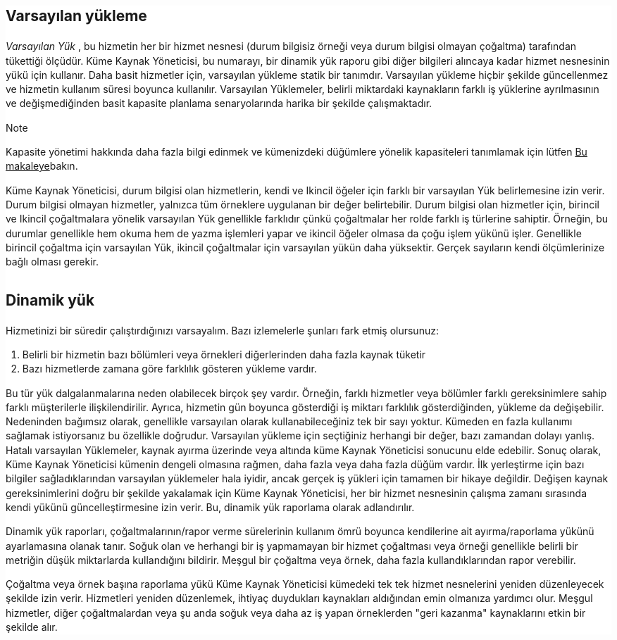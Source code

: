 ## <a name="default-load"></a>Varsayılan yükleme
*Varsayılan Yük* , bu hizmetin her bir hizmet nesnesi (durum bilgisiz örneği veya durum bilgisi olmayan çoğaltma) tarafından tükettiği ölçüdür. Küme Kaynak Yöneticisi, bu numarayı, bir dinamik yük raporu gibi diğer bilgileri alıncaya kadar hizmet nesnesinin yükü için kullanır. Daha basit hizmetler için, varsayılan yükleme statik bir tanımdır. Varsayılan yükleme hiçbir şekilde güncellenmez ve hizmetin kullanım süresi boyunca kullanılır. Varsayılan Yüklemeler, belirli miktardaki kaynakların farklı iş yüklerine ayrılmasının ve değişmediğinden basit kapasite planlama senaryolarında harika bir şekilde çalışmaktadır.

> [!NOTE]
> Kapasite yönetimi hakkında daha fazla bilgi edinmek ve kümenizdeki düğümlere yönelik kapasiteleri tanımlamak için lütfen [Bu makaleye](service-fabric-cluster-resource-manager-cluster-description.md#capacity)bakın.
> 

Küme Kaynak Yöneticisi, durum bilgisi olan hizmetlerin, kendi ve Ikincil öğeler için farklı bir varsayılan Yük belirlemesine izin verir. Durum bilgisi olmayan hizmetler, yalnızca tüm örneklere uygulanan bir değer belirtebilir. Durum bilgisi olan hizmetler için, birincil ve Ikincil çoğaltmalara yönelik varsayılan Yük genellikle farklıdır çünkü çoğaltmalar her rolde farklı iş türlerine sahiptir. Örneğin, bu durumlar genellikle hem okuma hem de yazma işlemleri yapar ve ikincil öğeler olmasa da çoğu işlem yükünü işler. Genellikle birincil çoğaltma için varsayılan Yük, ikincil çoğaltmalar için varsayılan yükün daha yüksektir. Gerçek sayıların kendi ölçümlerinize bağlı olması gerekir.

## <a name="dynamic-load"></a>Dinamik yük
Hizmetinizi bir süredir çalıştırdığınızı varsayalım. Bazı izlemelerle şunları fark etmiş olursunuz:

1. Belirli bir hizmetin bazı bölümleri veya örnekleri diğerlerinden daha fazla kaynak tüketir
2. Bazı hizmetlerde zamana göre farklılık gösteren yükleme vardır.

Bu tür yük dalgalanmalarına neden olabilecek birçok şey vardır. Örneğin, farklı hizmetler veya bölümler farklı gereksinimlere sahip farklı müşterilerle ilişkilendirilir. Ayrıca, hizmetin gün boyunca gösterdiği iş miktarı farklılık gösterdiğinden, yükleme da değişebilir. Nedeninden bağımsız olarak, genellikle varsayılan olarak kullanabileceğiniz tek bir sayı yoktur. Kümeden en fazla kullanımı sağlamak istiyorsanız bu özellikle doğrudur. Varsayılan yükleme için seçtiğiniz herhangi bir değer, bazı zamandan dolayı yanlış. Hatalı varsayılan Yüklemeler, kaynak ayırma üzerinde veya altında küme Kaynak Yöneticisi sonucunu elde edebilir. Sonuç olarak, Küme Kaynak Yöneticisi kümenin dengeli olmasına rağmen, daha fazla veya daha fazla düğüm vardır. İlk yerleştirme için bazı bilgiler sağladıklarından varsayılan yüklemeler hala iyidir, ancak gerçek iş yükleri için tamamen bir hikaye değildir. Değişen kaynak gereksinimlerini doğru bir şekilde yakalamak için Küme Kaynak Yöneticisi, her bir hizmet nesnesinin çalışma zamanı sırasında kendi yükünü güncelleştirmesine izin verir. Bu, dinamik yük raporlama olarak adlandırılır.

Dinamik yük raporları, çoğaltmalarının/rapor verme sürelerinin kullanım ömrü boyunca kendilerine ait ayırma/raporlama yükünü ayarlamasına olanak tanır. Soğuk olan ve herhangi bir iş yapmamayan bir hizmet çoğaltması veya örneği genellikle belirli bir metriğin düşük miktarlarda kullandığını bildirir. Meşgul bir çoğaltma veya örnek, daha fazla kullandıklarından rapor verebilir.

Çoğaltma veya örnek başına raporlama yükü Küme Kaynak Yöneticisi kümedeki tek tek hizmet nesnelerini yeniden düzenleyecek şekilde izin verir. Hizmetleri yeniden düzenlemek, ihtiyaç duydukları kaynakları aldığından emin olmanıza yardımcı olur. Meşgul hizmetler, diğer çoğaltmalardan veya şu anda soğuk veya daha az iş yapan örneklerden "geri kazanma" kaynaklarını etkin bir şekilde alır.
